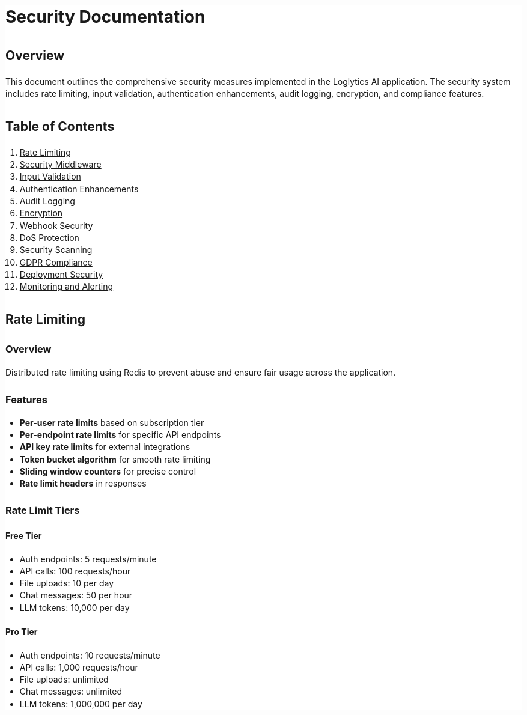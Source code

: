 # Security Documentation

## Overview

This document outlines the comprehensive security measures implemented in the Loglytics AI application. The security system includes rate limiting, input validation, authentication enhancements, audit logging, encryption, and compliance features.

## Table of Contents

1. [Rate Limiting](#rate-limiting)
2. [Security Middleware](#security-middleware)
3. [Input Validation](#input-validation)
4. [Authentication Enhancements](#authentication-enhancements)
5. [Audit Logging](#audit-logging)
6. [Encryption](#encryption)
7. [Webhook Security](#webhook-security)
8. [DoS Protection](#dos-protection)
9. [Security Scanning](#security-scanning)
10. [GDPR Compliance](#gdpr-compliance)
11. [Deployment Security](#deployment-security)
12. [Monitoring and Alerting](#monitoring-and-alerting)

## Rate Limiting

### Overview
Distributed rate limiting using Redis to prevent abuse and ensure fair usage across the application.

### Features
- **Per-user rate limits** based on subscription tier
- **Per-endpoint rate limits** for specific API endpoints
- **API key rate limits** for external integrations
- **Token bucket algorithm** for smooth rate limiting
- **Sliding window counters** for precise control
- **Rate limit headers** in responses

### Rate Limit Tiers

#### Free Tier
- Auth endpoints: 5 requests/minute
- API calls: 100 requests/hour
- File uploads: 10 per day
- Chat messages: 50 per hour
- LLM tokens: 10,000 per day

#### Pro Tier
- Auth endpoints: 10 requests/minute
- API calls: 1,000 requests/hour
- File uploads: unlimited
- Chat messages: unlimited
- LLM tokens: 1,000,000 per day
